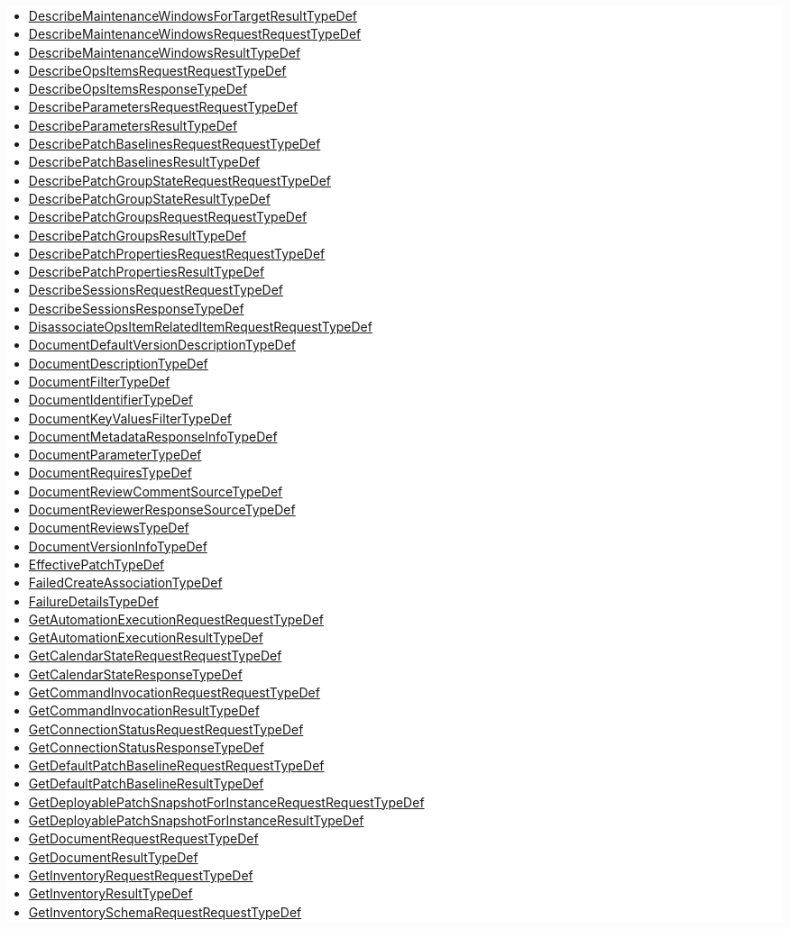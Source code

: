 - [DescribeMaintenanceWindowsForTargetResultTypeDef](./type_defs.md#describemaintenancewindowsfortargetresulttypedef)
- [DescribeMaintenanceWindowsRequestRequestTypeDef](./type_defs.md#describemaintenancewindowsrequestrequesttypedef)
- [DescribeMaintenanceWindowsResultTypeDef](./type_defs.md#describemaintenancewindowsresulttypedef)
- [DescribeOpsItemsRequestRequestTypeDef](./type_defs.md#describeopsitemsrequestrequesttypedef)
- [DescribeOpsItemsResponseTypeDef](./type_defs.md#describeopsitemsresponsetypedef)
- [DescribeParametersRequestRequestTypeDef](./type_defs.md#describeparametersrequestrequesttypedef)
- [DescribeParametersResultTypeDef](./type_defs.md#describeparametersresulttypedef)
- [DescribePatchBaselinesRequestRequestTypeDef](./type_defs.md#describepatchbaselinesrequestrequesttypedef)
- [DescribePatchBaselinesResultTypeDef](./type_defs.md#describepatchbaselinesresulttypedef)
- [DescribePatchGroupStateRequestRequestTypeDef](./type_defs.md#describepatchgroupstaterequestrequesttypedef)
- [DescribePatchGroupStateResultTypeDef](./type_defs.md#describepatchgroupstateresulttypedef)
- [DescribePatchGroupsRequestRequestTypeDef](./type_defs.md#describepatchgroupsrequestrequesttypedef)
- [DescribePatchGroupsResultTypeDef](./type_defs.md#describepatchgroupsresulttypedef)
- [DescribePatchPropertiesRequestRequestTypeDef](./type_defs.md#describepatchpropertiesrequestrequesttypedef)
- [DescribePatchPropertiesResultTypeDef](./type_defs.md#describepatchpropertiesresulttypedef)
- [DescribeSessionsRequestRequestTypeDef](./type_defs.md#describesessionsrequestrequesttypedef)
- [DescribeSessionsResponseTypeDef](./type_defs.md#describesessionsresponsetypedef)
- [DisassociateOpsItemRelatedItemRequestRequestTypeDef](./type_defs.md#disassociateopsitemrelateditemrequestrequesttypedef)
- [DocumentDefaultVersionDescriptionTypeDef](./type_defs.md#documentdefaultversiondescriptiontypedef)
- [DocumentDescriptionTypeDef](./type_defs.md#documentdescriptiontypedef)
- [DocumentFilterTypeDef](./type_defs.md#documentfiltertypedef)
- [DocumentIdentifierTypeDef](./type_defs.md#documentidentifiertypedef)
- [DocumentKeyValuesFilterTypeDef](./type_defs.md#documentkeyvaluesfiltertypedef)
- [DocumentMetadataResponseInfoTypeDef](./type_defs.md#documentmetadataresponseinfotypedef)
- [DocumentParameterTypeDef](./type_defs.md#documentparametertypedef)
- [DocumentRequiresTypeDef](./type_defs.md#documentrequirestypedef)
- [DocumentReviewCommentSourceTypeDef](./type_defs.md#documentreviewcommentsourcetypedef)
- [DocumentReviewerResponseSourceTypeDef](./type_defs.md#documentreviewerresponsesourcetypedef)
- [DocumentReviewsTypeDef](./type_defs.md#documentreviewstypedef)
- [DocumentVersionInfoTypeDef](./type_defs.md#documentversioninfotypedef)
- [EffectivePatchTypeDef](./type_defs.md#effectivepatchtypedef)
- [FailedCreateAssociationTypeDef](./type_defs.md#failedcreateassociationtypedef)
- [FailureDetailsTypeDef](./type_defs.md#failuredetailstypedef)
- [GetAutomationExecutionRequestRequestTypeDef](./type_defs.md#getautomationexecutionrequestrequesttypedef)
- [GetAutomationExecutionResultTypeDef](./type_defs.md#getautomationexecutionresulttypedef)
- [GetCalendarStateRequestRequestTypeDef](./type_defs.md#getcalendarstaterequestrequesttypedef)
- [GetCalendarStateResponseTypeDef](./type_defs.md#getcalendarstateresponsetypedef)
- [GetCommandInvocationRequestRequestTypeDef](./type_defs.md#getcommandinvocationrequestrequesttypedef)
- [GetCommandInvocationResultTypeDef](./type_defs.md#getcommandinvocationresulttypedef)
- [GetConnectionStatusRequestRequestTypeDef](./type_defs.md#getconnectionstatusrequestrequesttypedef)
- [GetConnectionStatusResponseTypeDef](./type_defs.md#getconnectionstatusresponsetypedef)
- [GetDefaultPatchBaselineRequestRequestTypeDef](./type_defs.md#getdefaultpatchbaselinerequestrequesttypedef)
- [GetDefaultPatchBaselineResultTypeDef](./type_defs.md#getdefaultpatchbaselineresulttypedef)
- [GetDeployablePatchSnapshotForInstanceRequestRequestTypeDef](./type_defs.md#getdeployablepatchsnapshotforinstancerequestrequesttypedef)
- [GetDeployablePatchSnapshotForInstanceResultTypeDef](./type_defs.md#getdeployablepatchsnapshotforinstanceresulttypedef)
- [GetDocumentRequestRequestTypeDef](./type_defs.md#getdocumentrequestrequesttypedef)
- [GetDocumentResultTypeDef](./type_defs.md#getdocumentresulttypedef)
- [GetInventoryRequestRequestTypeDef](./type_defs.md#getinventoryrequestrequesttypedef)
- [GetInventoryResultTypeDef](./type_defs.md#getinventoryresulttypedef)
- [GetInventorySchemaRequestRequestTypeDef](./type_defs.md#getinventoryschemarequestrequesttypedef)